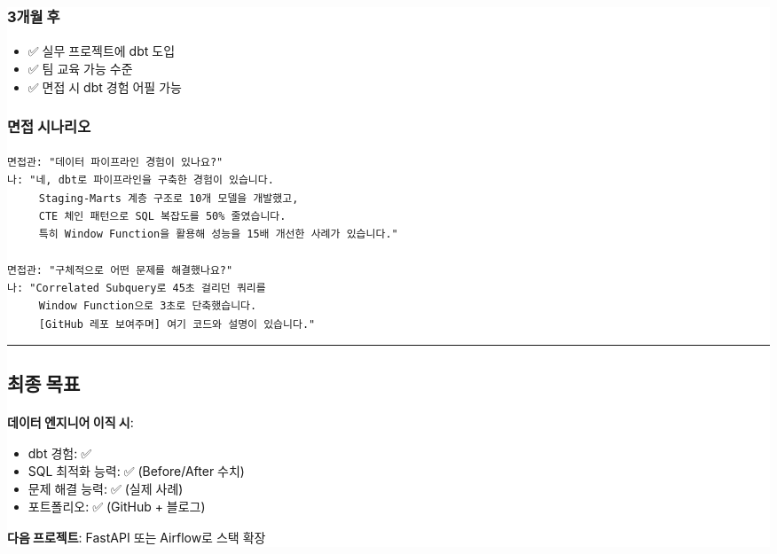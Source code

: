 ### 3개월 후
- ✅ 실무 프로젝트에 dbt 도입
- ✅ 팀 교육 가능 수준
- ✅ 면접 시 dbt 경험 어필 가능

### 면접 시나리오
```
면접관: "데이터 파이프라인 경험이 있나요?"
나: "네, dbt로 파이프라인을 구축한 경험이 있습니다.
     Staging-Marts 계층 구조로 10개 모델을 개발했고,
     CTE 체인 패턴으로 SQL 복잡도를 50% 줄였습니다.
     특히 Window Function을 활용해 성능을 15배 개선한 사례가 있습니다."

면접관: "구체적으로 어떤 문제를 해결했나요?"
나: "Correlated Subquery로 45초 걸리던 쿼리를
     Window Function으로 3초로 단축했습니다.
     [GitHub 레포 보여주며] 여기 코드와 설명이 있습니다."
```

---

## 최종 목표

**데이터 엔지니어 이직 시**:
- dbt 경험: ✅
- SQL 최적화 능력: ✅ (Before/After 수치)
- 문제 해결 능력: ✅ (실제 사례)
- 포트폴리오: ✅ (GitHub + 블로그)

**다음 프로젝트**: FastAPI 또는 Airflow로 스택 확장

